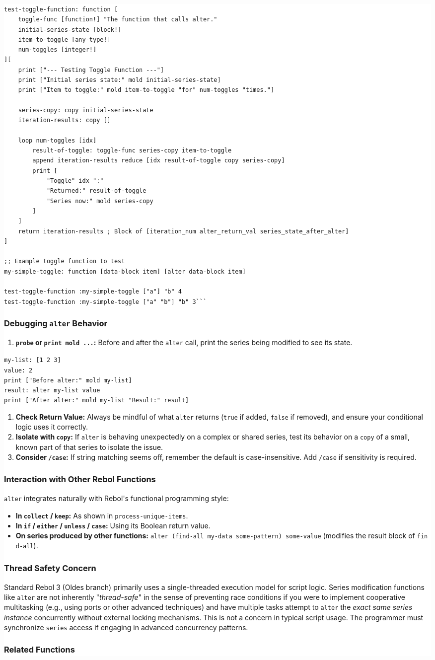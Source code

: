 ```
test-toggle-function: function [
    toggle-func [function!] "The function that calls alter."
    initial-series-state [block!]
    item-to-toggle [any-type!]
    num-toggles [integer!]
][
    print ["--- Testing Toggle Function ---"]
    print ["Initial series state:" mold initial-series-state]
    print ["Item to toggle:" mold item-to-toggle "for" num-toggles "times."]

    series-copy: copy initial-series-state
    iteration-results: copy []

    loop num-toggles [idx]
        result-of-toggle: toggle-func series-copy item-to-toggle 
        append iteration-results reduce [idx result-of-toggle copy series-copy]
        print [
            "Toggle" idx ":"
            "Returned:" result-of-toggle
            "Series now:" mold series-copy
        ]
    ]
    return iteration-results ; Block of [iteration_num alter_return_val series_state_after_alter]
]

;; Example toggle function to test
my-simple-toggle: function [data-block item] [alter data-block item]

test-toggle-function :my-simple-toggle ["a"] "b" 4
test-toggle-function :my-simple-toggle ["a" "b"] "b" 3```
```
### Debugging `alter` Behavior
1.  **`probe` or `print mold ...`:** Before and after the `alter` call, print the series being modified to see its state.
 ```rebol
 my-list: [1 2 3]
 value: 2
 print ["Before alter:" mold my-list]
 result: alter my-list value
 print ["After alter:" mold my-list "Result:" result]
 ```
1.  **Check Return Value:** Always be mindful of what `alter` returns (`true` if added, `false` if removed), and ensure your conditional logic uses it correctly.
2.  **Isolate with `copy`:** If `alter` is behaving unexpectedly on a complex or shared series, test its behavior on a `copy` of a small, known part of that series to isolate the issue.
3.  **Consider `/case`:** If string matching seems off, remember the default is case-insensitive.  Add `/case` if sensitivity is required.
### Interaction with Other Rebol Functions
`alter` integrates naturally with Rebol's functional programming style:
*   **In `collect` / `keep`:** As shown in `process-unique-items`.
*   **In `if` / `either` / `unless` / `case`:** Using its Boolean return value.
*   **On series produced by other functions:** `alter (find-all my-data some-pattern) some-value` (modifies the result block of `find-all`).
### Thread Safety Concern
Standard Rebol 3 (Oldes branch) primarily uses a single-threaded execution model for script logic.  Series modification functions like `alter` are not inherently "*thread-safe*" in the sense of preventing race conditions if you were to implement cooperative multitasking (e.g., using ports or other advanced techniques) and have multiple tasks attempt to `alter` the *exact same series instance* concurrently without external locking mechanisms.  This is not a concern in typical script usage.  The programmer must synchronize `series` access if engaging in advanced concurrency patterns.
### Related Functions 